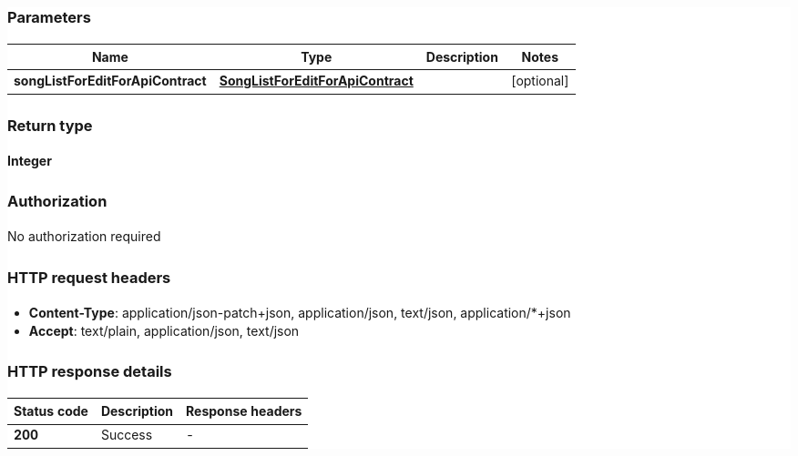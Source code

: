 ### Parameters


| Name | Type | Description  | Notes |
|------------- | ------------- | ------------- | -------------|
| **songListForEditForApiContract** | [**SongListForEditForApiContract**](SongListForEditForApiContract.md)|  | [optional] |

### Return type

**Integer**

### Authorization

No authorization required

### HTTP request headers

- **Content-Type**: application/json-patch+json, application/json, text/json, application/*+json
- **Accept**: text/plain, application/json, text/json


### HTTP response details
| Status code | Description | Response headers |
|-------------|-------------|------------------|
| **200** | Success |  -  |
